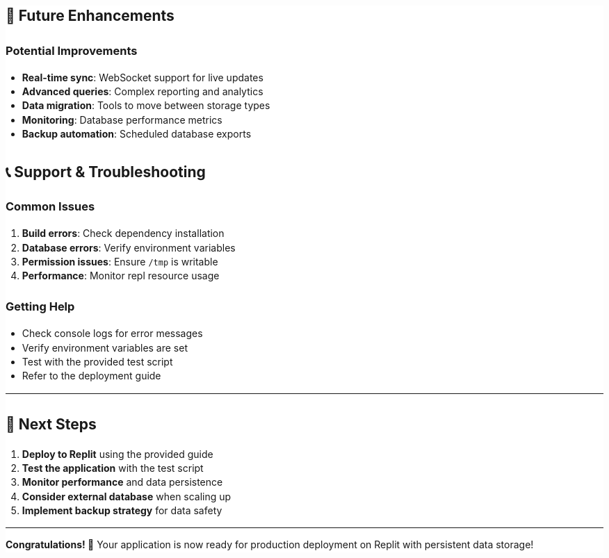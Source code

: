 ## 🔮 Future Enhancements

### Potential Improvements
- **Real-time sync**: WebSocket support for live updates
- **Advanced queries**: Complex reporting and analytics
- **Data migration**: Tools to move between storage types
- **Monitoring**: Database performance metrics
- **Backup automation**: Scheduled database exports

## 📞 Support & Troubleshooting

### Common Issues
1. **Build errors**: Check dependency installation
2. **Database errors**: Verify environment variables
3. **Permission issues**: Ensure `/tmp` is writable
4. **Performance**: Monitor repl resource usage

### Getting Help
- Check console logs for error messages
- Verify environment variables are set
- Test with the provided test script
- Refer to the deployment guide

---

## 🎯 Next Steps

1. **Deploy to Replit** using the provided guide
2. **Test the application** with the test script
3. **Monitor performance** and data persistence
4. **Consider external database** when scaling up
5. **Implement backup strategy** for data safety

---

**Congratulations! 🎉** Your application is now ready for production deployment on Replit with persistent data storage!
